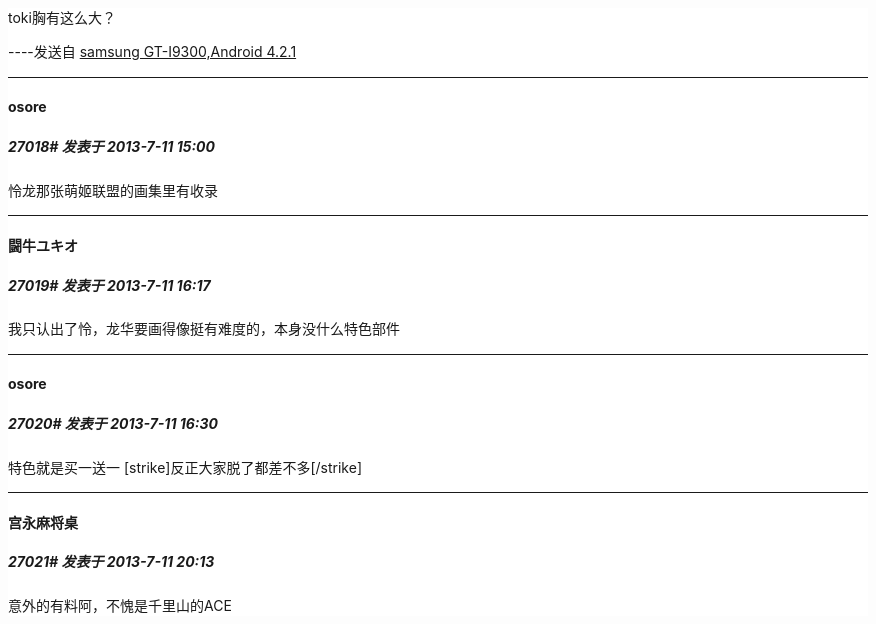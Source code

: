 


toki胸有这么大？

----发送自 [samsung GT-I9300,Android 4.2.1](http://stage1.5j4m.com)







-----

####  osore  
##### 27018#       发表于 2013-7-11 15:00




怜龙那张萌姬联盟的画集里有收录







-----

####  闘牛ユキオ  
##### 27019#       发表于 2013-7-11 16:17




我只认出了怜，龙华要画得像挺有难度的，本身没什么特色部件







-----

####  osore  
##### 27020#       发表于 2013-7-11 16:30




特色就是买一送一
[strike]反正大家脱了都差不多[/strike]







-----

####  宫永麻将桌  
##### 27021#       发表于 2013-7-11 20:13




意外的有料阿，不愧是千里山的ACE
